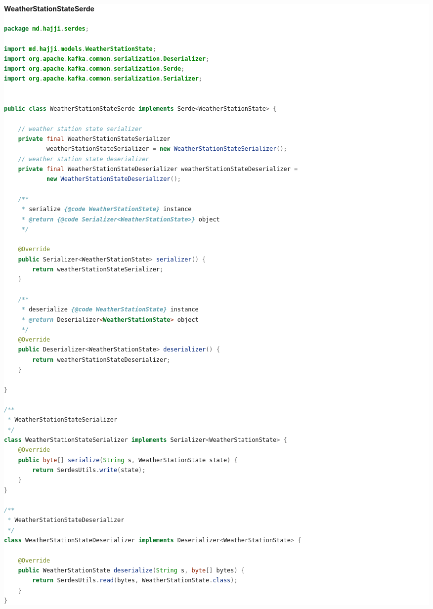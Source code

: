 
#### WeatherStationStateSerde

```java
package md.hajji.serdes;

import md.hajji.models.WeatherStationState;
import org.apache.kafka.common.serialization.Deserializer;
import org.apache.kafka.common.serialization.Serde;
import org.apache.kafka.common.serialization.Serializer;


public class WeatherStationStateSerde implements Serde<WeatherStationState> {

    // weather station state serializer
    private final WeatherStationStateSerializer
            weatherStationStateSerializer = new WeatherStationStateSerializer();
    // weather station state deserializer
    private final WeatherStationStateDeserializer weatherStationStateDeserializer =
            new WeatherStationStateDeserializer();

    /**
     * serialize {@code WeatherStationState} instance
     * @return {@code Serializer<WeatherStationState>} object
     */

    @Override
    public Serializer<WeatherStationState> serializer() {
        return weatherStationStateSerializer;
    }

    /**
     * deserialize {@code WeatherStationState} instance
     * @return Deserializer<WeatherStationState> object
     */
    @Override
    public Deserializer<WeatherStationState> deserializer() {
        return weatherStationStateDeserializer;
    }

}

/**
 * WeatherStationStateSerializer
 */
class WeatherStationStateSerializer implements Serializer<WeatherStationState> {
    @Override
    public byte[] serialize(String s, WeatherStationState state) {
        return SerdesUtils.write(state);
    }
}

/**
 * WeatherStationStateDeserializer
 */
class WeatherStationStateDeserializer implements Deserializer<WeatherStationState> {

    @Override
    public WeatherStationState deserialize(String s, byte[] bytes) {
        return SerdesUtils.read(bytes, WeatherStationState.class);
    }
}
```
